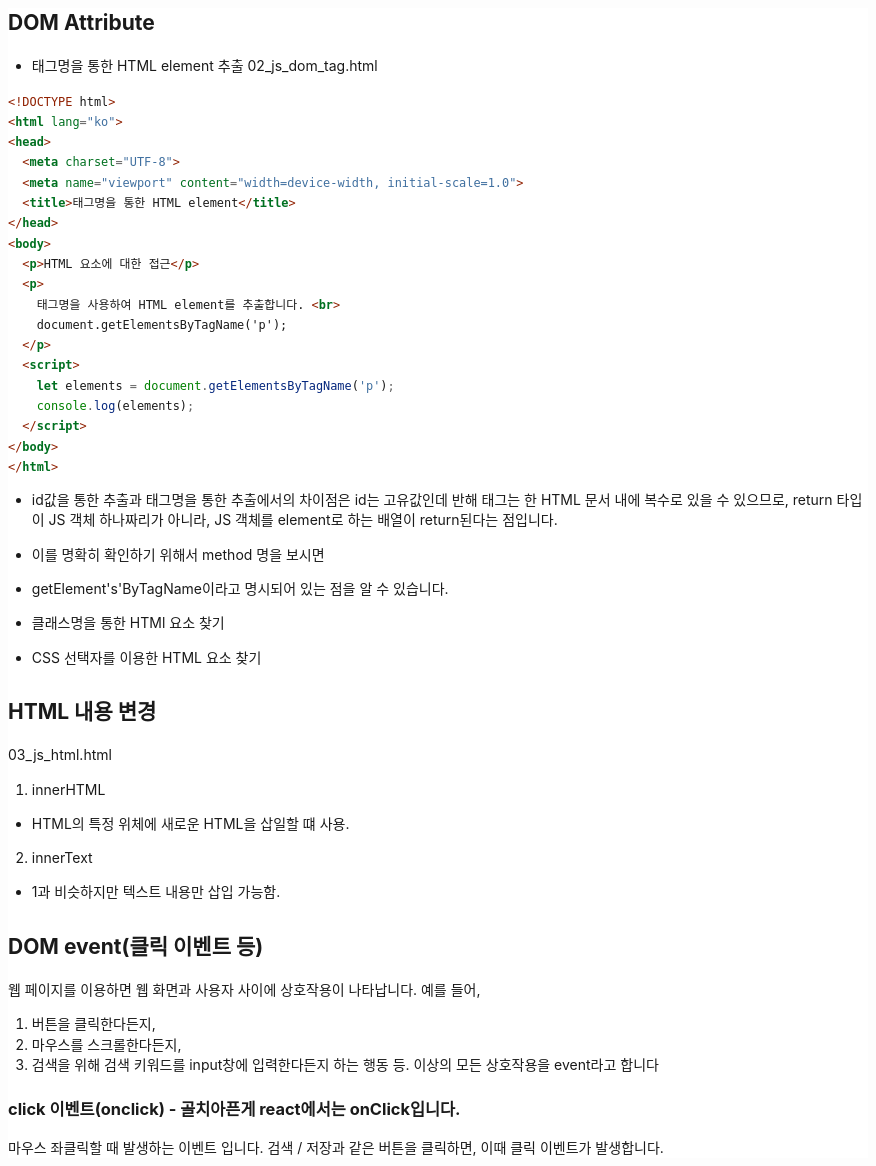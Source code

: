 ## DOM Attribute
- 태그명을 통한 HTML element 추출
02_js_dom_tag.html

```html
<!DOCTYPE html>
<html lang="ko">
<head>
  <meta charset="UTF-8">
  <meta name="viewport" content="width=device-width, initial-scale=1.0">
  <title>태그명을 통한 HTML element</title>
</head>
<body>
  <p>HTML 요소에 대한 접근</p>
  <p>
    태그명을 사용하여 HTML element를 추출합니다. <br>
    document.getElementsByTagName('p');
  </p>
  <script>
    let elements = document.getElementsByTagName('p');
    console.log(elements);
  </script>
</body>
</html>
```
- id값을 통한 추출과 태그명을 통한 추출에서의 차이점은 id는 고유값인데 반해 태그는 한 HTML 문서 내에 복수로 있을 수 있으므로, return 타입이 JS 객체 하나짜리가 아니라, JS 객체를 element로 하는 배열이 return된다는 점입니다.

- 이를 명확히 확인하기 위해서 method 명을 보시면
- getElement's'ByTagName이라고 명시되어 있는 점을 알 수 있습니다.

- 클래스명을 통한 HTMl 요소 찾기
- CSS 선택자를 이용한 HTML 요소 찾기


## HTML 내용 변경
03_js_html.html
1. innerHTML
  - HTML의 특정 위체에 새로운 HTML을 삽일할 떄 사용.

2. innerText
  - 1과 비슷하지만 텍스트 내용만 삽입 가능함.

## DOM event(클릭 이벤트 등)
웹 페이지를 이용하면 웹 화면과 사용자 사이에 상호작용이 나타납니다. 예를 들어,
1. 버튼을 클릭한다든지,
2. 마우스를 스크롤한다든지,
3. 검색을 위해 검색 키워드를 input창에 입력한다든지 하는 행동 등.
이상의 모든 상호작용을 event라고 합니다

### click 이벤트(onclick) - 골치아픈게 react에서는 onClick입니다.
마우스 좌클릭할 때 발생하는 이벤트 입니다. 검색 / 저장과 같은 버튼을 클릭하면, 이때 클릭 이벤트가 발생합니다. 
